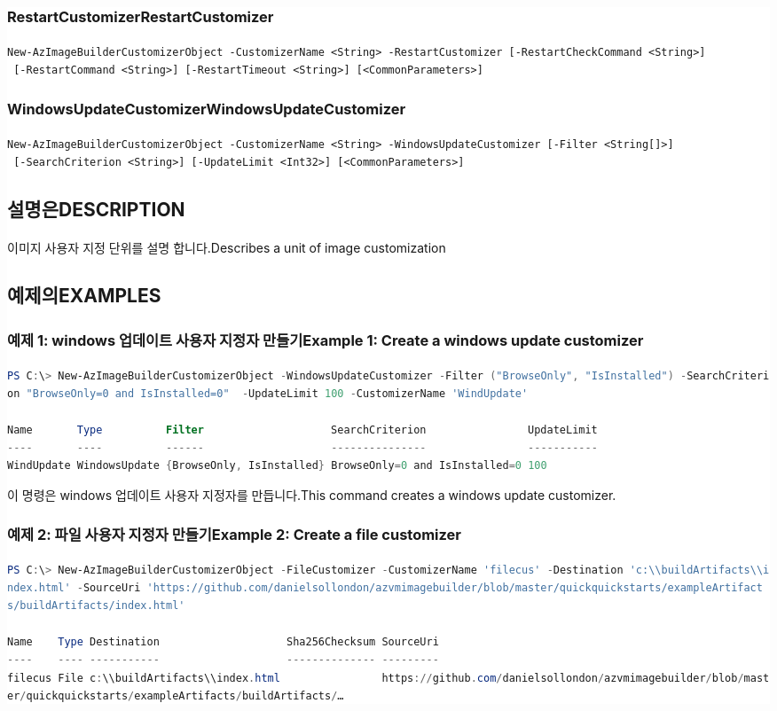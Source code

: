 ### <span data-ttu-id="1e9f5-108">RestartCustomizer</span><span class="sxs-lookup"><span data-stu-id="1e9f5-108">RestartCustomizer</span></span>
```
New-AzImageBuilderCustomizerObject -CustomizerName <String> -RestartCustomizer [-RestartCheckCommand <String>]
 [-RestartCommand <String>] [-RestartTimeout <String>] [<CommonParameters>]
```

### <span data-ttu-id="1e9f5-109">WindowsUpdateCustomizer</span><span class="sxs-lookup"><span data-stu-id="1e9f5-109">WindowsUpdateCustomizer</span></span>
```
New-AzImageBuilderCustomizerObject -CustomizerName <String> -WindowsUpdateCustomizer [-Filter <String[]>]
 [-SearchCriterion <String>] [-UpdateLimit <Int32>] [<CommonParameters>]
```

## <span data-ttu-id="1e9f5-110">설명은</span><span class="sxs-lookup"><span data-stu-id="1e9f5-110">DESCRIPTION</span></span>
<span data-ttu-id="1e9f5-111">이미지 사용자 지정 단위를 설명 합니다.</span><span class="sxs-lookup"><span data-stu-id="1e9f5-111">Describes a unit of image customization</span></span>

## <span data-ttu-id="1e9f5-112">예제의</span><span class="sxs-lookup"><span data-stu-id="1e9f5-112">EXAMPLES</span></span>

### <span data-ttu-id="1e9f5-113">예제 1: windows 업데이트 사용자 지정자 만들기</span><span class="sxs-lookup"><span data-stu-id="1e9f5-113">Example 1: Create a windows update customizer</span></span>
```powershell
PS C:\> New-AzImageBuilderCustomizerObject -WindowsUpdateCustomizer -Filter ("BrowseOnly", "IsInstalled") -SearchCriterion "BrowseOnly=0 and IsInstalled=0"  -UpdateLimit 100 -CustomizerName 'WindUpdate'

Name       Type          Filter                    SearchCriterion                UpdateLimit
----       ----          ------                    ---------------                -----------
WindUpdate WindowsUpdate {BrowseOnly, IsInstalled} BrowseOnly=0 and IsInstalled=0 100
```

<span data-ttu-id="1e9f5-114">이 명령은 windows 업데이트 사용자 지정자를 만듭니다.</span><span class="sxs-lookup"><span data-stu-id="1e9f5-114">This command creates a windows update customizer.</span></span>

### <span data-ttu-id="1e9f5-115">예제 2: 파일 사용자 지정자 만들기</span><span class="sxs-lookup"><span data-stu-id="1e9f5-115">Example 2: Create a file customizer</span></span>
```powershell
PS C:\> New-AzImageBuilderCustomizerObject -FileCustomizer -CustomizerName 'filecus' -Destination 'c:\\buildArtifacts\\index.html' -SourceUri 'https://github.com/danielsollondon/azvmimagebuilder/blob/master/quickquickstarts/exampleArtifacts/buildArtifacts/index.html'

Name    Type Destination                    Sha256Checksum SourceUri
----    ---- -----------                    -------------- ---------
filecus File c:\\buildArtifacts\\index.html                https://github.com/danielsollondon/azvmimagebuilder/blob/master/quickquickstarts/exampleArtifacts/buildArtifacts/…

```
